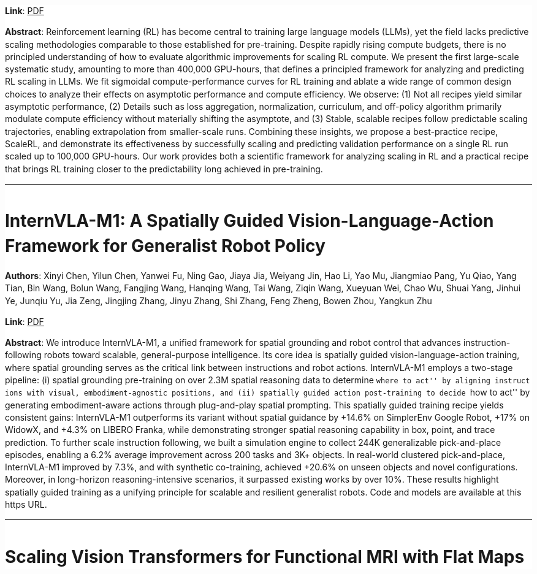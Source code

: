 **Link**: [PDF](https://arxiv.org/pdf/2510.13786)  

**Abstract**: Reinforcement learning (RL) has become central to training large language models (LLMs), yet the field lacks predictive scaling methodologies comparable to those established for pre-training. Despite rapidly rising compute budgets, there is no principled understanding of how to evaluate algorithmic improvements for scaling RL compute. We present the first large-scale systematic study, amounting to more than 400,000 GPU-hours, that defines a principled framework for analyzing and predicting RL scaling in LLMs. We fit sigmoidal compute-performance curves for RL training and ablate a wide range of common design choices to analyze their effects on asymptotic performance and compute efficiency. We observe: (1) Not all recipes yield similar asymptotic performance, (2) Details such as loss aggregation, normalization, curriculum, and off-policy algorithm primarily modulate compute efficiency without materially shifting the asymptote, and (3) Stable, scalable recipes follow predictable scaling trajectories, enabling extrapolation from smaller-scale runs. Combining these insights, we propose a best-practice recipe, ScaleRL, and demonstrate its effectiveness by successfully scaling and predicting validation performance on a single RL run scaled up to 100,000 GPU-hours. Our work provides both a scientific framework for analyzing scaling in RL and a practical recipe that brings RL training closer to the predictability long achieved in pre-training. 

---
# InternVLA-M1: A Spatially Guided Vision-Language-Action Framework for Generalist Robot Policy 

**Authors**: Xinyi Chen, Yilun Chen, Yanwei Fu, Ning Gao, Jiaya Jia, Weiyang Jin, Hao Li, Yao Mu, Jiangmiao Pang, Yu Qiao, Yang Tian, Bin Wang, Bolun Wang, Fangjing Wang, Hanqing Wang, Tai Wang, Ziqin Wang, Xueyuan Wei, Chao Wu, Shuai Yang, Jinhui Ye, Junqiu Yu, Jia Zeng, Jingjing Zhang, Jinyu Zhang, Shi Zhang, Feng Zheng, Bowen Zhou, Yangkun Zhu  

**Link**: [PDF](https://arxiv.org/pdf/2510.13778)  

**Abstract**: We introduce InternVLA-M1, a unified framework for spatial grounding and robot control that advances instruction-following robots toward scalable, general-purpose intelligence. Its core idea is spatially guided vision-language-action training, where spatial grounding serves as the critical link between instructions and robot actions. InternVLA-M1 employs a two-stage pipeline: (i) spatial grounding pre-training on over 2.3M spatial reasoning data to determine ``where to act'' by aligning instructions with visual, embodiment-agnostic positions, and (ii) spatially guided action post-training to decide ``how to act'' by generating embodiment-aware actions through plug-and-play spatial prompting. This spatially guided training recipe yields consistent gains: InternVLA-M1 outperforms its variant without spatial guidance by +14.6% on SimplerEnv Google Robot, +17% on WidowX, and +4.3% on LIBERO Franka, while demonstrating stronger spatial reasoning capability in box, point, and trace prediction. To further scale instruction following, we built a simulation engine to collect 244K generalizable pick-and-place episodes, enabling a 6.2% average improvement across 200 tasks and 3K+ objects. In real-world clustered pick-and-place, InternVLA-M1 improved by 7.3%, and with synthetic co-training, achieved +20.6% on unseen objects and novel configurations. Moreover, in long-horizon reasoning-intensive scenarios, it surpassed existing works by over 10%. These results highlight spatially guided training as a unifying principle for scalable and resilient generalist robots. Code and models are available at this https URL. 

---
# Scaling Vision Transformers for Functional MRI with Flat Maps 
